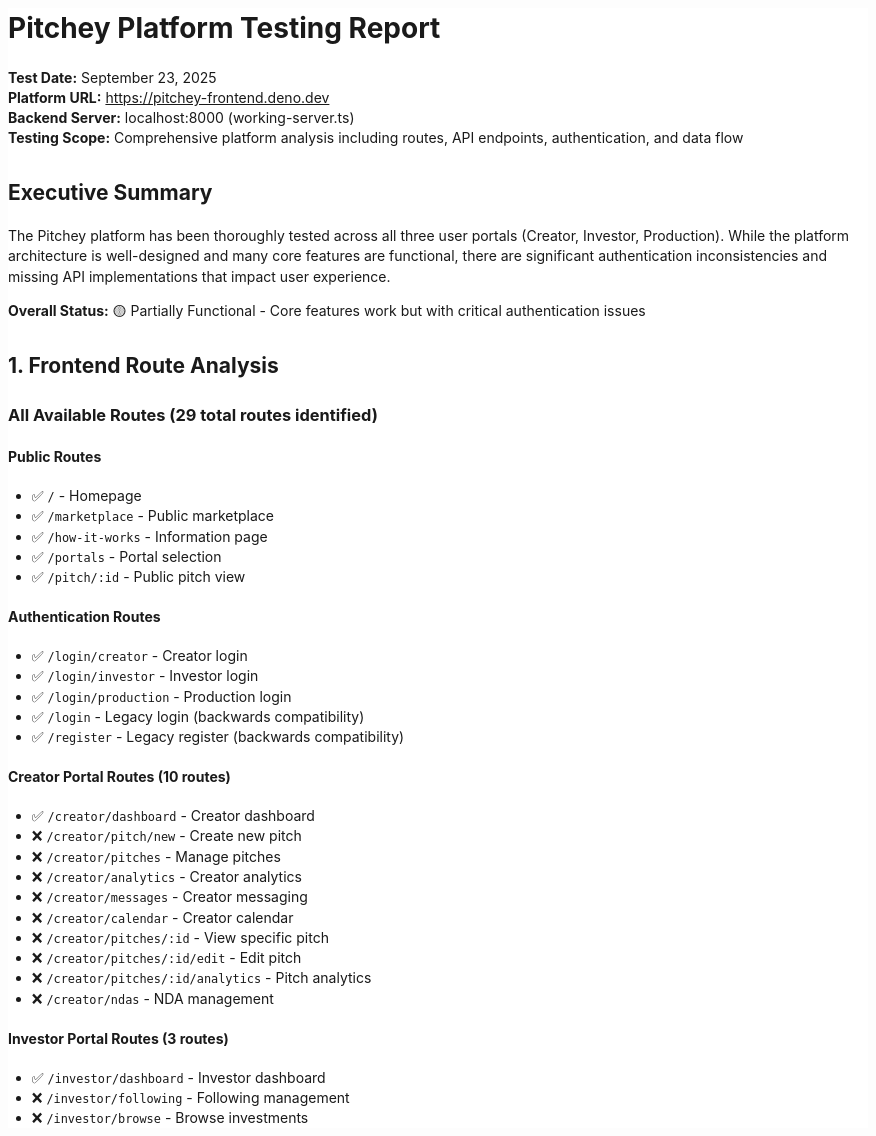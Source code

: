 # Pitchey Platform Testing Report

**Test Date:** September 23, 2025  
**Platform URL:** https://pitchey-frontend.deno.dev  
**Backend Server:** localhost:8000 (working-server.ts)  
**Testing Scope:** Comprehensive platform analysis including routes, API endpoints, authentication, and data flow  

## Executive Summary

The Pitchey platform has been thoroughly tested across all three user portals (Creator, Investor, Production). While the platform architecture is well-designed and many core features are functional, there are significant authentication inconsistencies and missing API implementations that impact user experience.

**Overall Status:** 🟡 Partially Functional - Core features work but with critical authentication issues

## 1. Frontend Route Analysis

### All Available Routes (29 total routes identified)

#### Public Routes
- ✅ `/` - Homepage
- ✅ `/marketplace` - Public marketplace
- ✅ `/how-it-works` - Information page
- ✅ `/portals` - Portal selection
- ✅ `/pitch/:id` - Public pitch view

#### Authentication Routes
- ✅ `/login/creator` - Creator login
- ✅ `/login/investor` - Investor login 
- ✅ `/login/production` - Production login
- ✅ `/login` - Legacy login (backwards compatibility)
- ✅ `/register` - Legacy register (backwards compatibility)

#### Creator Portal Routes (10 routes)
- ✅ `/creator/dashboard` - Creator dashboard
- ❌ `/creator/pitch/new` - Create new pitch
- ❌ `/creator/pitches` - Manage pitches
- ❌ `/creator/analytics` - Creator analytics
- ❌ `/creator/messages` - Creator messaging
- ❌ `/creator/calendar` - Creator calendar
- ❌ `/creator/pitches/:id` - View specific pitch
- ❌ `/creator/pitches/:id/edit` - Edit pitch
- ❌ `/creator/pitches/:id/analytics` - Pitch analytics
- ❌ `/creator/ndas` - NDA management

#### Investor Portal Routes (3 routes)  
- ✅ `/investor/dashboard` - Investor dashboard
- ❌ `/investor/following` - Following management
- ❌ `/investor/browse` - Browse investments

